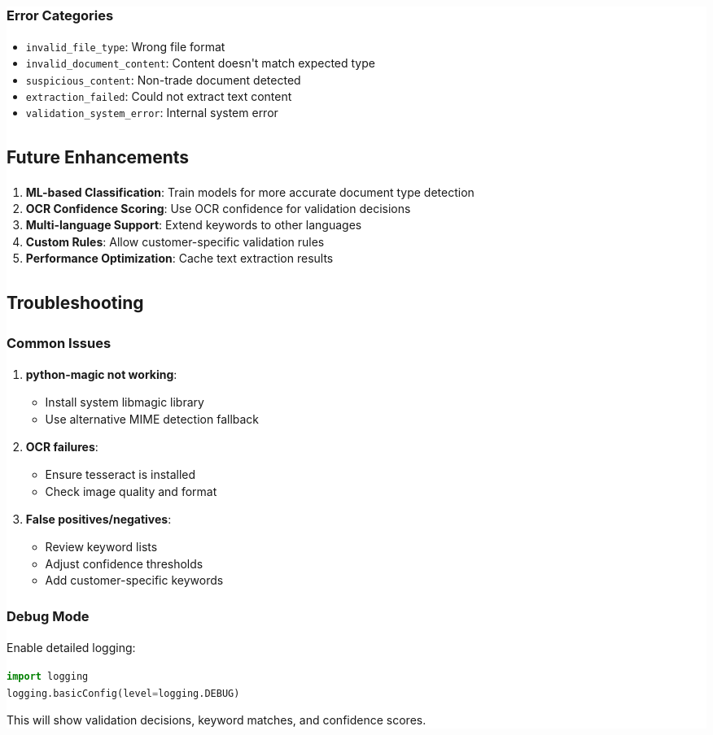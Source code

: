 ### Error Categories
- `invalid_file_type`: Wrong file format
- `invalid_document_content`: Content doesn't match expected type
- `suspicious_content`: Non-trade document detected
- `extraction_failed`: Could not extract text content
- `validation_system_error`: Internal system error

## Future Enhancements

1. **ML-based Classification**: Train models for more accurate document type detection
2. **OCR Confidence Scoring**: Use OCR confidence for validation decisions
3. **Multi-language Support**: Extend keywords to other languages
4. **Custom Rules**: Allow customer-specific validation rules
5. **Performance Optimization**: Cache text extraction results

## Troubleshooting

### Common Issues

1. **python-magic not working**:
   - Install system libmagic library
   - Use alternative MIME detection fallback

2. **OCR failures**:
   - Ensure tesseract is installed
   - Check image quality and format

3. **False positives/negatives**:
   - Review keyword lists
   - Adjust confidence thresholds
   - Add customer-specific keywords

### Debug Mode
Enable detailed logging:
```python
import logging
logging.basicConfig(level=logging.DEBUG)
```

This will show validation decisions, keyword matches, and confidence scores.